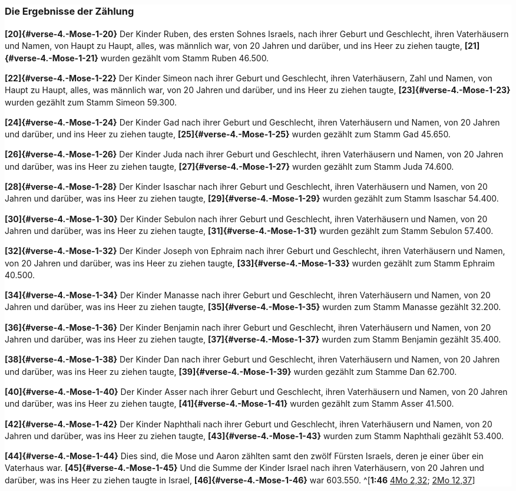 ### Die Ergebnisse der Zählung
**[20]{#verse-4.-Mose-1-20}** Der Kinder Ruben, des ersten Sohnes Israels, nach ihrer Geburt und Geschlecht, ihren Vaterhäusern und Namen, von Haupt zu Haupt, alles, was männlich war, von 20 Jahren und darüber, und ins Heer zu ziehen taugte, **[21]{#verse-4.-Mose-1-21}** wurden gezählt vom Stamm Ruben 46.500. 

**[22]{#verse-4.-Mose-1-22}** Der Kinder Simeon nach ihrer Geburt und Geschlecht, ihren Vaterhäusern, Zahl und Namen, von Haupt zu Haupt, alles, was männlich war, von 20 Jahren und darüber, und ins Heer zu ziehen taugte, **[23]{#verse-4.-Mose-1-23}** wurden gezählt zum Stamm Simeon 59.300. 

**[24]{#verse-4.-Mose-1-24}** Der Kinder Gad nach ihrer Geburt und Geschlecht, ihren Vaterhäusern und Namen, von 20 Jahren und darüber, und ins Heer zu ziehen taugte, **[25]{#verse-4.-Mose-1-25}** wurden gezählt zum Stamm Gad 45.650. 

**[26]{#verse-4.-Mose-1-26}** Der Kinder Juda nach ihrer Geburt und Geschlecht, ihren Vaterhäusern und Namen, von 20 Jahren und darüber, was ins Heer zu ziehen taugte, **[27]{#verse-4.-Mose-1-27}** wurden gezählt zum Stamm Juda 74.600. 

**[28]{#verse-4.-Mose-1-28}** Der Kinder Isaschar nach ihrer Geburt und Geschlecht, ihren Vaterhäusern und Namen, von 20 Jahren und darüber, was ins Heer zu ziehen taugte, **[29]{#verse-4.-Mose-1-29}** wurden gezählt zum Stamm Isaschar 54.400. 

**[30]{#verse-4.-Mose-1-30}** Der Kinder Sebulon nach ihrer Geburt und Geschlecht, ihren Vaterhäusern und Namen, von 20 Jahren und darüber, was ins Heer zu ziehen taugte, **[31]{#verse-4.-Mose-1-31}** wurden gezählt zum Stamm Sebulon 57.400. 

**[32]{#verse-4.-Mose-1-32}** Der Kinder Joseph von Ephraim nach ihrer Geburt und Geschlecht, ihren Vaterhäusern und Namen, von 20 Jahren und darüber, was ins Heer zu ziehen taugte, **[33]{#verse-4.-Mose-1-33}** wurden gezählt zum Stamm Ephraim 40.500. 

**[34]{#verse-4.-Mose-1-34}** Der Kinder Manasse nach ihrer Geburt und Geschlecht, ihren Vaterhäusern und Namen, von 20 Jahren und darüber, was ins Heer zu ziehen taugte, **[35]{#verse-4.-Mose-1-35}** wurden zum Stamm Manasse gezählt 32.200. 

**[36]{#verse-4.-Mose-1-36}** Der Kinder Benjamin nach ihrer Geburt und Geschlecht, ihren Vaterhäusern und Namen, von 20 Jahren und darüber, was ins Heer zu ziehen taugte, **[37]{#verse-4.-Mose-1-37}** wurden zum Stamm Benjamin gezählt 35.400. 

**[38]{#verse-4.-Mose-1-38}** Der Kinder Dan nach ihrer Geburt und Geschlecht, ihren Vaterhäusern und Namen, von 20 Jahren und darüber, was ins Heer zu ziehen taugte, **[39]{#verse-4.-Mose-1-39}** wurden gezählt zum Stamme Dan 62.700. 

**[40]{#verse-4.-Mose-1-40}** Der Kinder Asser nach ihrer Geburt und Geschlecht, ihren Vaterhäusern und Namen, von 20 Jahren und darüber, was ins Heer zu ziehen taugte, **[41]{#verse-4.-Mose-1-41}** wurden gezählt zum Stamm Asser 41.500. 

**[42]{#verse-4.-Mose-1-42}** Der Kinder Naphthali nach ihrer Geburt und Geschlecht, ihren Vaterhäusern und Namen, von 20 Jahren und darüber, was ins Heer zu ziehen taugte, **[43]{#verse-4.-Mose-1-43}** wurden zum Stamm Naphthali gezählt 53.400. 

**[44]{#verse-4.-Mose-1-44}** Dies sind, die Mose und Aaron zählten samt den zwölf Fürsten Israels, deren je einer über ein Vaterhaus war. **[45]{#verse-4.-Mose-1-45}** Und die Summe der Kinder Israel nach ihren Vaterhäusern, von 20 Jahren und darüber, was ins Heer zu ziehen taugte in Israel, **[46]{#verse-4.-Mose-1-46}** war 603.550. ^[**1:46** [4Mo 2,32](ch004.xhtml#verse-4-Mose-2-32); [2Mo 12,37](ch002.xhtml#verse-2-Mose-12-37)] 
